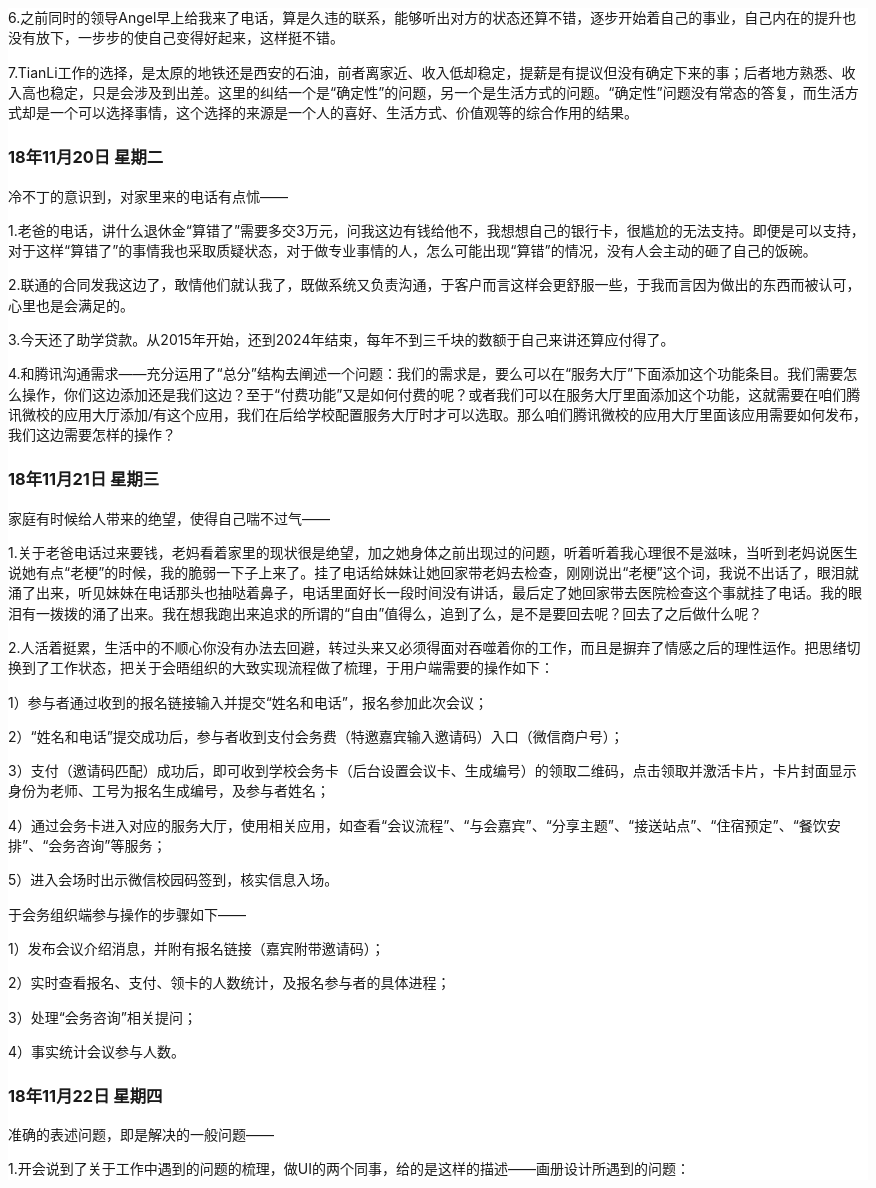 6.之前同时的领导Angel早上给我来了电话，算是久违的联系，能够听出对方的状态还算不错，逐步开始着自己的事业，自己内在的提升也没有放下，一步步的使自己变得好起来，这样挺不错。

7.TianLi工作的选择，是太原的地铁还是西安的石油，前者离家近、收入低却稳定，提薪是有提议但没有确定下来的事；后者地方熟悉、收入高也稳定，只是会涉及到出差。这里的纠结一个是“确定性”的问题，另一个是生活方式的问题。“确定性”问题没有常态的答复，而生活方式却是一个可以选择事情，这个选择的来源是一个人的喜好、生活方式、价值观等的综合作用的结果。



### 18年11月20日 星期二

冷不丁的意识到，对家里来的电话有点怵——

1.老爸的电话，讲什么退休金“算错了”需要多交3万元，问我这边有钱给他不，我想想自己的银行卡，很尴尬的无法支持。即便是可以支持，对于这样“算错了”的事情我也采取质疑状态，对于做专业事情的人，怎么可能出现“算错”的情况，没有人会主动的砸了自己的饭碗。

2.联通的合同发我这边了，敢情他们就认我了，既做系统又负责沟通，于客户而言这样会更舒服一些，于我而言因为做出的东西而被认可，心里也是会满足的。

3.今天还了助学贷款。从2015年开始，还到2024年结束，每年不到三千块的数额于自己来讲还算应付得了。

4.和腾讯沟通需求——充分运用了“总分”结构去阐述一个问题：我们的需求是，要么可以在“服务大厅”下面添加这个功能条目。我们需要怎么操作，你们这边添加还是我们这边？至于“付费功能”又是如何付费的呢？或者我们可以在服务大厅里面添加这个功能，这就需要在咱们腾讯微校的应用大厅添加/有这个应用，我们在后给学校配置服务大厅时才可以选取。那么咱们腾讯微校的应用大厅里面该应用需要如何发布，我们这边需要怎样的操作？



### 18年11月21日 星期三

家庭有时候给人带来的绝望，使得自己喘不过气——

1.关于老爸电话过来要钱，老妈看着家里的现状很是绝望，加之她身体之前出现过的问题，听着听着我心理很不是滋味，当听到老妈说医生说她有点“老梗”的时候，我的脆弱一下子上来了。挂了电话给妹妹让她回家带老妈去检查，刚刚说出“老梗”这个词，我说不出话了，眼泪就涌了出来，听见妹妹在电话那头也抽哒着鼻子，电话里面好长一段时间没有讲话，最后定了她回家带去医院检查这个事就挂了电话。我的眼泪有一拨拨的涌了出来。我在想我跑出来追求的所谓的“自由”值得么，追到了么，是不是要回去呢？回去了之后做什么呢？

2.人活着挺累，生活中的不顺心你没有办法去回避，转过头来又必须得面对吞噬着你的工作，而且是摒弃了情感之后的理性运作。把思绪切换到了工作状态，把关于会晤组织的大致实现流程做了梳理，于用户端需要的操作如下：

1）参与者通过收到的报名链接输入并提交“姓名和电话”，报名参加此次会议；

2）“姓名和电话”提交成功后，参与者收到支付会务费（特邀嘉宾输入邀请码）入口（微信商户号）；

3）支付（邀请码匹配）成功后，即可收到学校会务卡（后台设置会议卡、生成编号）的领取二维码，点击领取并激活卡片，卡片封面显示身份为老师、工号为报名生成编号，及参与者姓名；

4）通过会务卡进入对应的服务大厅，使用相关应用，如查看“会议流程”、“与会嘉宾”、“分享主题”、“接送站点”、“住宿预定”、“餐饮安排”、“会务咨询”等服务；

5）进入会场时出示微信校园码签到，核实信息入场。

于会务组织端参与操作的步骤如下——

1）发布会议介绍消息，并附有报名链接（嘉宾附带邀请码）；

2）实时查看报名、支付、领卡的人数统计，及报名参与者的具体进程；

3）处理“会务咨询”相关提问；

4）事实统计会议参与人数。



### 18年11月22日 星期四

准确的表述问题，即是解决的一般问题——

1.开会说到了关于工作中遇到的问题的梳理，做UI的两个同事，给的是这样的描述——画册设计所遇到的问题：
